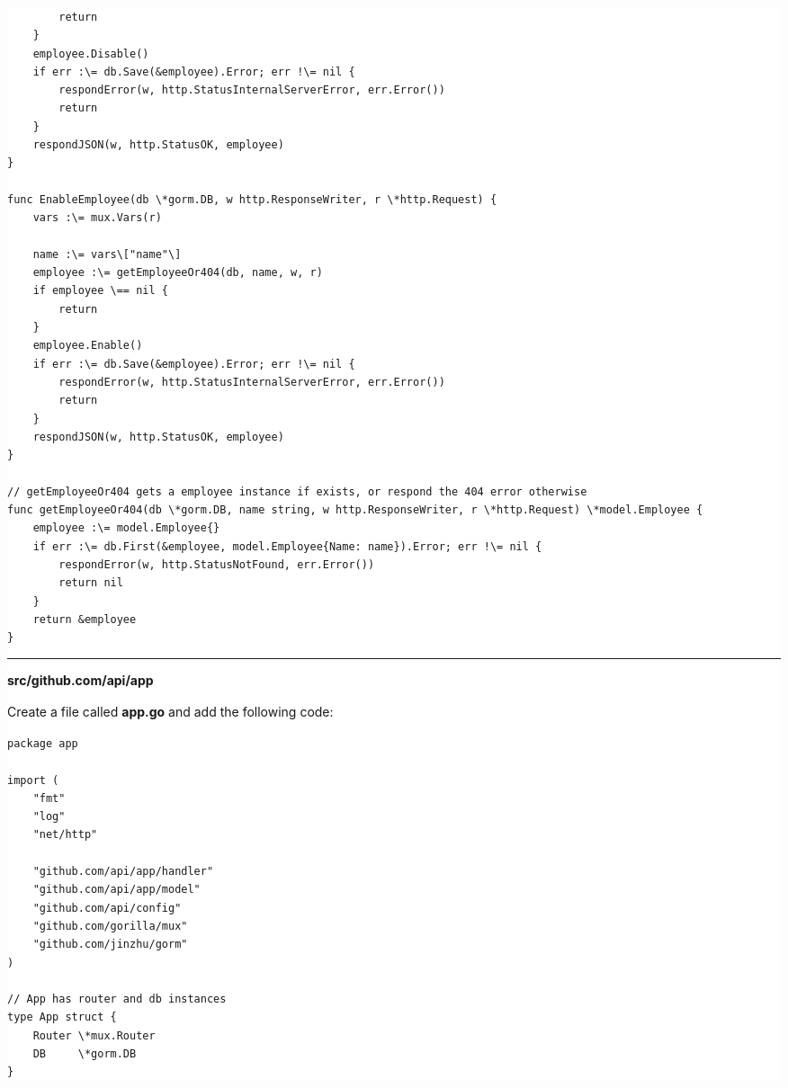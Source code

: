 ```golang
		return
	}
	employee.Disable()
	if err :\= db.Save(&employee).Error; err !\= nil {
		respondError(w, http.StatusInternalServerError, err.Error())
		return
	}
	respondJSON(w, http.StatusOK, employee)
}

func EnableEmployee(db \*gorm.DB, w http.ResponseWriter, r \*http.Request) {
	vars :\= mux.Vars(r)

	name :\= vars\["name"\]
	employee :\= getEmployeeOr404(db, name, w, r)
	if employee \== nil {
		return
	}
	employee.Enable()
	if err :\= db.Save(&employee).Error; err !\= nil {
		respondError(w, http.StatusInternalServerError, err.Error())
		return
	}
	respondJSON(w, http.StatusOK, employee)
}

// getEmployeeOr404 gets a employee instance if exists, or respond the 404 error otherwise
func getEmployeeOr404(db \*gorm.DB, name string, w http.ResponseWriter, r \*http.Request) \*model.Employee {
	employee :\= model.Employee{}
	if err :\= db.First(&employee, model.Employee{Name: name}).Error; err !\= nil {
		respondError(w, http.StatusNotFound, err.Error())
		return nil
	}
	return &employee
}
```

---

**src/github.com/api/app**

Create a file called **app.go** and add the following code:

```golang
package app

import (
	"fmt"
	"log"
	"net/http"

	"github.com/api/app/handler"
	"github.com/api/app/model"
	"github.com/api/config"
	"github.com/gorilla/mux"
	"github.com/jinzhu/gorm"
)

// App has router and db instances
type App struct {
	Router \*mux.Router
	DB     \*gorm.DB
}

```